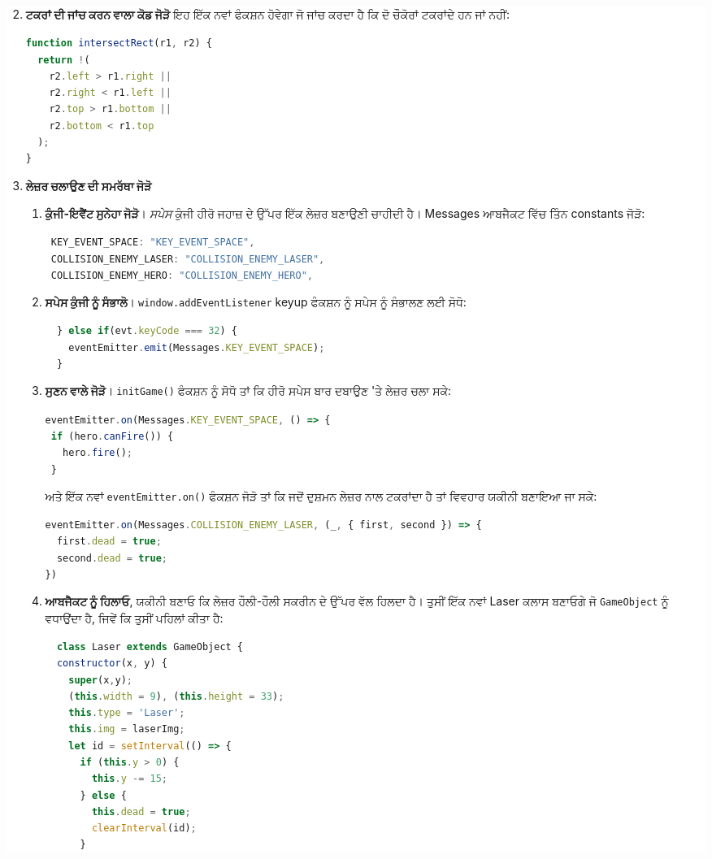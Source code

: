 2. **ਟਕਰਾਂ ਦੀ ਜਾਂਚ ਕਰਨ ਵਾਲਾ ਕੋਡ ਜੋੜੋ** ਇਹ ਇੱਕ ਨਵਾਂ ਫੰਕਸ਼ਨ ਹੋਵੇਗਾ ਜੋ ਜਾਂਚ ਕਰਦਾ ਹੈ ਕਿ ਦੋ ਚੌਕੋਰਾਂ ਟਕਰਾਂਦੇ ਹਨ ਜਾਂ ਨਹੀਂ:

    ```javascript
    function intersectRect(r1, r2) {
      return !(
        r2.left > r1.right ||
        r2.right < r1.left ||
        r2.top > r1.bottom ||
        r2.bottom < r1.top
      );
    }
    ```

3. **ਲੇਜ਼ਰ ਚਲਾਉਣ ਦੀ ਸਮਰੱਥਾ ਜੋੜੋ**
   1. **ਕੁੰਜੀ-ਇਵੈਂਟ ਸੁਨੇਹਾ ਜੋੜੋ**। *ਸਪੇਸ* ਕੁੰਜੀ ਹੀਰੋ ਜਹਾਜ਼ ਦੇ ਉੱਪਰ ਇੱਕ ਲੇਜ਼ਰ ਬਣਾਉਣੀ ਚਾਹੀਦੀ ਹੈ। Messages ਆਬਜੈਕਟ ਵਿੱਚ ਤਿੰਨ constants ਜੋੜੋ:

       ```javascript
        KEY_EVENT_SPACE: "KEY_EVENT_SPACE",
        COLLISION_ENEMY_LASER: "COLLISION_ENEMY_LASER",
        COLLISION_ENEMY_HERO: "COLLISION_ENEMY_HERO",
       ```

   1. **ਸਪੇਸ ਕੁੰਜੀ ਨੂੰ ਸੰਭਾਲੋ**। `window.addEventListener` keyup ਫੰਕਸ਼ਨ ਨੂੰ ਸਪੇਸ ਨੂੰ ਸੰਭਾਲਣ ਲਈ ਸੋਧੋ:

      ```javascript
        } else if(evt.keyCode === 32) {
          eventEmitter.emit(Messages.KEY_EVENT_SPACE);
        }
      ```

    1. **ਸੁਣਨ ਵਾਲੇ ਜੋੜੋ**। `initGame()` ਫੰਕਸ਼ਨ ਨੂੰ ਸੋਧੋ ਤਾਂ ਕਿ ਹੀਰੋ ਸਪੇਸ ਬਾਰ ਦਬਾਉਣ 'ਤੇ ਲੇਜ਼ਰ ਚਲਾ ਸਕੇ:

       ```javascript
       eventEmitter.on(Messages.KEY_EVENT_SPACE, () => {
        if (hero.canFire()) {
          hero.fire();
        }
       ```

       ਅਤੇ ਇੱਕ ਨਵਾਂ `eventEmitter.on()` ਫੰਕਸ਼ਨ ਜੋੜੋ ਤਾਂ ਕਿ ਜਦੋਂ ਦੁਸ਼ਮਨ ਲੇਜ਼ਰ ਨਾਲ ਟਕਰਾਂਦਾ ਹੈ ਤਾਂ ਵਿਵਹਾਰ ਯਕੀਨੀ ਬਣਾਇਆ ਜਾ ਸਕੇ:

          ```javascript
          eventEmitter.on(Messages.COLLISION_ENEMY_LASER, (_, { first, second }) => {
            first.dead = true;
            second.dead = true;
          })
          ```

   1. **ਆਬਜੈਕਟ ਨੂੰ ਹਿਲਾਓ**, ਯਕੀਨੀ ਬਣਾਓ ਕਿ ਲੇਜ਼ਰ ਹੌਲੀ-ਹੌਲੀ ਸਕਰੀਨ ਦੇ ਉੱਪਰ ਵੱਲ ਹਿਲਦਾ ਹੈ। ਤੁਸੀਂ ਇੱਕ ਨਵਾਂ Laser ਕਲਾਸ ਬਣਾਓਗੇ ਜੋ `GameObject` ਨੂੰ ਵਧਾਉਂਦਾ ਹੈ, ਜਿਵੇਂ ਕਿ ਤੁਸੀਂ ਪਹਿਲਾਂ ਕੀਤਾ ਹੈ: 
   
      ```javascript
        class Laser extends GameObject {
        constructor(x, y) {
          super(x,y);
          (this.width = 9), (this.height = 33);
          this.type = 'Laser';
          this.img = laserImg;
          let id = setInterval(() => {
            if (this.y > 0) {
              this.y -= 15;
            } else {
              this.dead = true;
              clearInterval(id);
            }